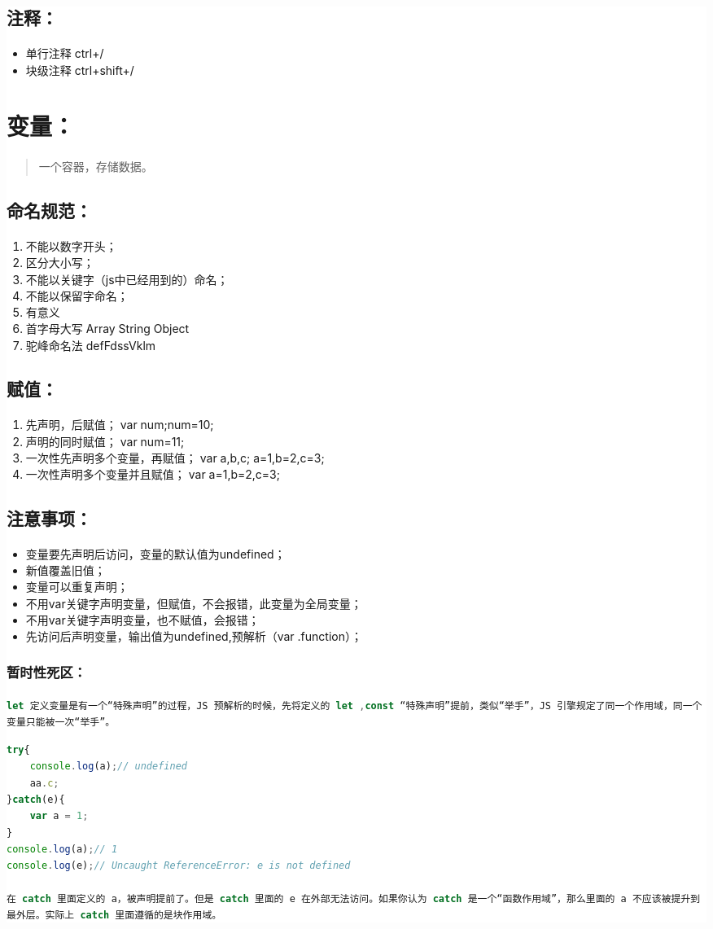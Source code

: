 ## 注释：

- 单行注释 ctrl+/
- 块级注释 ctrl+shift+/

# 变量：

> 一个容器，存储数据。

## 命名规范：

1. 不能以数字开头；
2. 区分大小写；
3. 不能以关键字（js中已经用到的）命名；
4. 不能以保留字命名；
5. 有意义
6. 首字母大写 Array String Object
7. 驼峰命名法 defFdssVklm

## 赋值：

1. 先声明，后赋值； var num;num=10;
2. 声明的同时赋值； var num=11;
3. 一次性先声明多个变量，再赋值； var a,b,c; a=1,b=2,c=3;  
4. 一次性声明多个变量并且赋值； var a=1,b=2,c=3;

## 注意事项：

- 变量要先声明后访问，变量的默认值为undefined；
- 新值覆盖旧值；
- 变量可以重复声明；
- 不用var关键字声明变量，但赋值，不会报错，此变量为全局变量；
- 不用var关键字声明变量，也不赋值，会报错；
- 先访问后声明变量，输出值为undefined,预解析（var .function）；

### 暂时性死区：

```js
let 定义变量是有一个“特殊声明”的过程，JS 预解析的时候，先将定义的 let ,const “特殊声明”提前，类似“举手”，JS 引擎规定了同一个作用域，同一个变量只能被一次“举手”。
```

```js
try{
    console.log(a);// undefined
    aa.c;
}catch(e){
    var a = 1;
}
console.log(a);// 1
console.log(e);// Uncaught ReferenceError: e is not defined

在 catch 里面定义的 a，被声明提前了。但是 catch 里面的 e 在外部无法访问。如果你认为 catch 是一个“函数作用域”，那么里面的 a 不应该被提升到最外层。实际上 catch 里面遵循的是块作用域。
```
